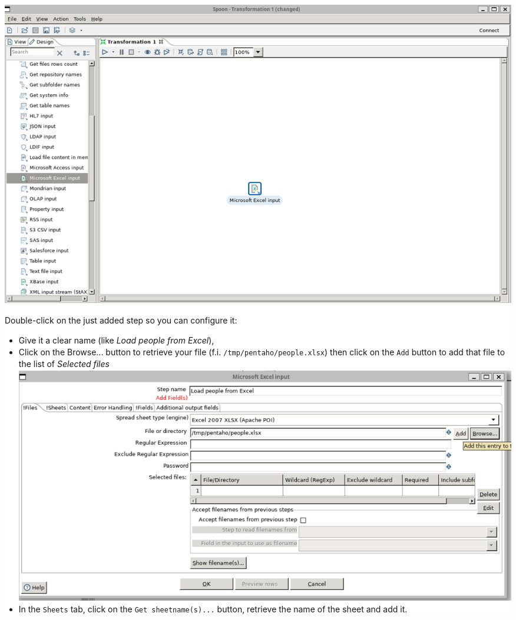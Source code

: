 ![Load from Excel](./images/input_excel.png)

Double-click on the just added step so you can configure it:

* Give it a clear name (like *Load people from Excel*),
* Click on the Browse... button to retrieve your file (f.i. `/tmp/pentaho/people.xlsx`) then click on the `Add` button to add that file to the list of *Selected files*
  ![Add files](./images/input_excel_add_file.png)
* In the `Sheets` tab, click on the `Get sheetname(s)...` button, retrieve the name of the sheet and add it.